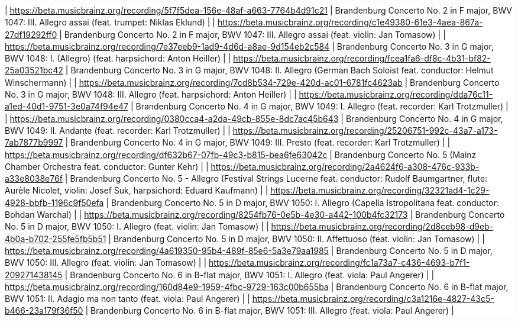 | <https://beta.musicbrainz.org/recording/5f7f5dea-156e-48af-a663-7764b4d91c21> | Brandenburg Concerto No. 2 in F major, BWV 1047: III. Allegro assai (feat. trumpet: Niklas Eklund)                                                                                                                                                            |
| <https://beta.musicbrainz.org/recording/c1e49380-61e3-4aea-867a-27df19292ff0> | Brandenburg Concerto No. 2 in F major, BWV 1047: III. Allegro assai (feat. violin: Jan Tomasow)                                                                                                                                                               |
| <https://beta.musicbrainz.org/recording/7e37eeb9-1ad9-4d6d-a8ae-9d154eb2c584> | Brandenburg Concerto No. 3 in G major, BWV 1048: I. (Allegro) (feat. harpsichord: Anton Heiller)                                                                                                                                                              |
| <https://beta.musicbrainz.org/recording/fcea1fa6-df8c-4b31-bf82-25a03521bc42> | Brandenburg Concerto No. 3 in G major, BWV 1048: II. Allegro (German Bach Soloist feat. conductor: Helmut Winschermann)                                                                                                                                       |
| <https://beta.musicbrainz.org/recording/7cd8b534-729e-420d-ac01-6781fc4623ab> | Brandenburg Concerto No. 3 in G major, BWV 1048: III. Allegro (feat. harpsichord: Anton Heiller)                                                                                                                                                              |
| <https://beta.musicbrainz.org/recording/dda76c11-a1ed-40d1-9751-3e0a74f94e47> | Brandenburg Concerto No. 4 in G major, BWV 1049: I. Allegro (feat. recorder: Karl Trotzmuller)                                                                                                                                                                |
| <https://beta.musicbrainz.org/recording/0380cca4-a2da-49cb-855e-8dc7ac45b643> | Brandenburg Concerto No. 4 in G major, BWV 1049: II. Andante (feat. recorder: Karl Trotzmuller)                                                                                                                                                               |
| <https://beta.musicbrainz.org/recording/25206751-992c-43a7-a173-7ab7877b9997> | Brandenburg Concerto No. 4 in G major, BWV 1049: III. Presto (feat. recorder: Karl Trotzmuller)                                                                                                                                                               |
| <https://beta.musicbrainz.org/recording/df632b67-07fb-49c3-b815-bea6fe63042c> | Brandenburg Concerto No. 5 (Mainz Chamber Orchestra feat. conductor: Gunter Kehr)                                                                                                                                                                             |
| <https://beta.musicbrainz.org/recording/2a4624f6-a308-476c-933b-a33e8038e76f> | Brandenburg Concerto No. 5 - Allegro (Festival Strings Lucerne feat. conductor: Rudolf Baumgartner, flute: Aurèle Nicolet, violin: Josef Suk, harpsichord: Eduard Kaufmann)                                                                                   |
| <https://beta.musicbrainz.org/recording/32321ad4-1c29-4928-bbfb-1196c9f50efa> | Brandenburg Concerto No. 5 in D major, BWV 1050: I. Allegro (Capella Istropolitana feat. conductor: Bohdan Warchal)                                                                                                                                           |
| <https://beta.musicbrainz.org/recording/8254fb76-0e5b-4e30-a442-100b4fc32173> | Brandenburg Concerto No. 5 in D major, BWV 1050: I. Allegro (feat. violin: Jan Tomasow)                                                                                                                                                                       |
| <https://beta.musicbrainz.org/recording/2d8ceb98-d9eb-4b0a-b702-255fe5fb5b51> | Brandenburg Concerto No. 5 in D major, BWV 1050: II. Affettuoso (feat. violin: Jan Tomasow)                                                                                                                                                                   |
| <https://beta.musicbrainz.org/recording/4a619350-95b4-489f-85e6-5a3e79aa1985> | Brandenburg Concerto No. 5 in D major, BWV 1050: III. Allegro (feat. violin: Jan Tomasow)                                                                                                                                                                     |
| <https://beta.musicbrainz.org/recording/fc1a73a7-c436-4693-b7f1-209271438145> | Brandenburg Concerto No. 6 in B-flat major, BWV 1051: I. Allegro (feat. viola: Paul Angerer)                                                                                                                                                                  |
| <https://beta.musicbrainz.org/recording/160d84e9-1959-4fbc-9729-163c00b655ba> | Brandenburg Concerto No. 6 in B-flat major, BWV 1051: II. Adagio ma non tanto (feat. viola: Paul Angerer)                                                                                                                                                     |
| <https://beta.musicbrainz.org/recording/c3a1216e-4827-43c5-b466-23a179f36f50> | Brandenburg Concerto No. 6 in B-flat major, BWV 1051: III. Allegro (feat. viola: Paul Angerer)                                                                                                                                                                |